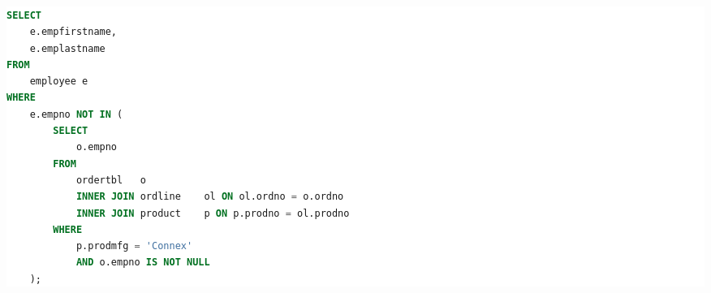 ```sql
SELECT
    e.empfirstname,
    e.emplastname
FROM
    employee e
WHERE
    e.empno NOT IN (
        SELECT
            o.empno
        FROM
            ordertbl   o
            INNER JOIN ordline    ol ON ol.ordno = o.ordno
            INNER JOIN product    p ON p.prodno = ol.prodno
        WHERE
            p.prodmfg = 'Connex'
            AND o.empno IS NOT NULL
    );
```
